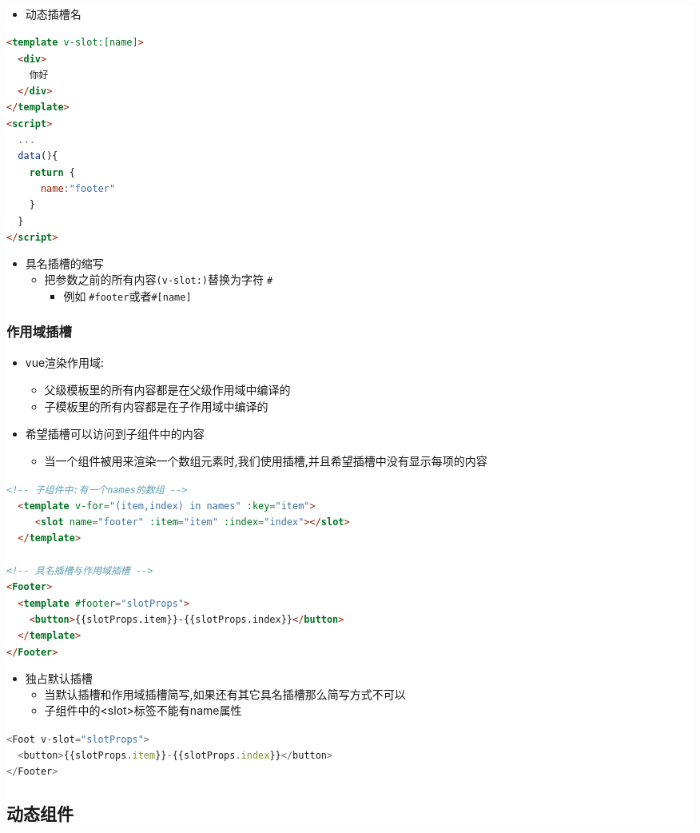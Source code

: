 - 动态插槽名

```html
<template v-slot:[name]>
  <div>
    你好
  </div>
</template>
<script>
  ...
  data(){
    return {
      name:"footer"
    }
  }
</script>
```

- 具名插槽的缩写
  - 把参数之前的所有内容`(v-slot:)`替换为字符 `#`
    - 例如 `#footer`或者`#[name]`

### 作用域插槽

- vue渲染作用域:
  - 父级模板里的所有内容都是在父级作用域中编译的
  - 子模板里的所有内容都是在子作用域中编译的

- 希望插槽可以访问到子组件中的内容
  - 当一个组件被用来渲染一个数组元素时,我们使用插槽,并且希望插槽中没有显示每项的内容

```html
<!-- 子组件中:有一个names的数组 -->
  <template v-for="(item,index) in names" :key="item">
     <slot name="footer" :item="item" :index="index"></slot>
  </template>

<!-- 具名插槽与作用域插槽 -->
<Footer>
  <template #footer="slotProps">
    <button>{{slotProps.item}}-{{slotProps.index}}</button>
  </template>
</Footer>
```

- 独占默认插槽
  - 当默认插槽和作用域插槽简写,如果还有其它具名插槽那么简写方式不可以
  - 子组件中的\<slot>标签不能有name属性

```js
<Foot v-slot="slotProps">
  <button>{{slotProps.item}}-{{slotProps.index}}</button>
</Footer>
```

## 动态组件
